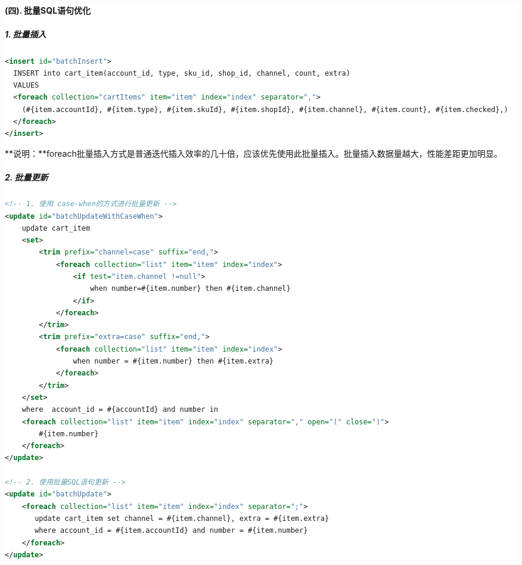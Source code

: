 



#### (四). 批量SQL语句优化

##### 1. 批量插入

```xml
<insert id="batchInsert">
  INSERT into cart_item(account_id, type, sku_id, shop_id, channel, count, extra)
  VALUES
  <foreach collection="cartItems" item="item" index="index" separator=",">
    (#{item.accountId}, #{item.type}, #{item.skuId}, #{item.shopId}, #{item.channel}, #{item.count}, #{item.checked},)
  </foreach>
</insert>
```

**说明：**foreach批量插入方式是普通迭代插入效率的几十倍，应该优先使用此批量插入。批量插入数据量越大，性能差距更加明显。



##### 2. 批量更新

```xml
<!-- 1. 使用 case-when的方式进行批量更新 -->
<update id="batchUpdateWithCaseWhen">
    update cart_item
    <set>
        <trim prefix="channel=case" suffix="end,">
            <foreach collection="list" item="item" index="index">
                <if test="item.channel !=null">
                    when number=#{item.number} then #{item.channel}
                </if>
            </foreach>
        </trim>
        <trim prefix="extra=case" suffix="end,">
            <foreach collection="list" item="item" index="index">
                when number = #{item.number} then #{item.extra}
            </foreach>
        </trim>
    </set>
    where  account_id = #{accountId} and number in
    <foreach collection="list" item="item" index="index" separator="," open="(" close=")">
        #{item.number}
    </foreach>
</update>

<!-- 2. 使用批量SQL语句更新 -->
<update id="batchUpdate">
    <foreach collection="list" item="item" index="index" separator=";">
       update cart_item set channel = #{item.channel}, extra = #{item.extra}
       where account_id = #{item.accountId} and number = #{item.number}
    </foreach>
</update>

```
